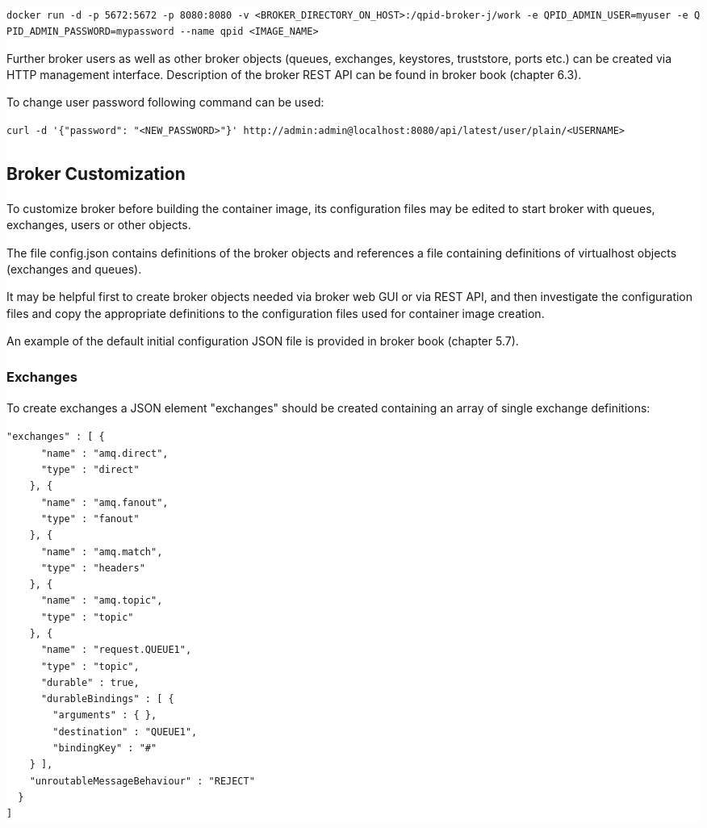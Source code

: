 ```
docker run -d -p 5672:5672 -p 8080:8080 -v <BROKER_DIRECTORY_ON_HOST>:/qpid-broker-j/work -e QPID_ADMIN_USER=myuser -e QPID_ADMIN_PASSWORD=mypassword --name qpid <IMAGE_NAME>
```

Further broker users as well as other broker objects (queues, exchanges, keystores, truststore, ports etc.)
can be created via HTTP management interface. Description of the broker REST API can be found in broker book (chapter 6.3).

To change user password following command can be used:

```
curl -d '{"password": "<NEW_PASSWORD>"}' http://admin:admin@localhost:8080/api/latest/user/plain/<USERNAME>
```

## Broker Customization

To customize broker before building the container image, its configuration files may be edited to start broker with
queues, exchanges, users or other objects.

The file config.json contains definitions of the broker objects and references a file containing definitions
of virtualhost objects (exchanges and queues).

It may be helpful first to create broker objects needed via broker web GUI or via REST API, and then investigate the
configuration files and copy the appropriate definitions to the configuration files used for container image creation.

An example of the default initial configuration JSON file is provided in broker book (chapter 5.7).

### Exchanges

To create exchanges a JSON element "exchanges" should be created containing an array of single exchange definitions:

```
"exchanges" : [ {
      "name" : "amq.direct",
      "type" : "direct"
    }, {
      "name" : "amq.fanout",
      "type" : "fanout"
    }, {
      "name" : "amq.match",
      "type" : "headers"
    }, {
      "name" : "amq.topic",
      "type" : "topic"
    }, {
      "name" : "request.QUEUE1",
      "type" : "topic",
      "durable" : true,
      "durableBindings" : [ {
        "arguments" : { },
        "destination" : "QUEUE1",
        "bindingKey" : "#"
    } ],
    "unroutableMessageBehaviour" : "REJECT"
  }
]
```
